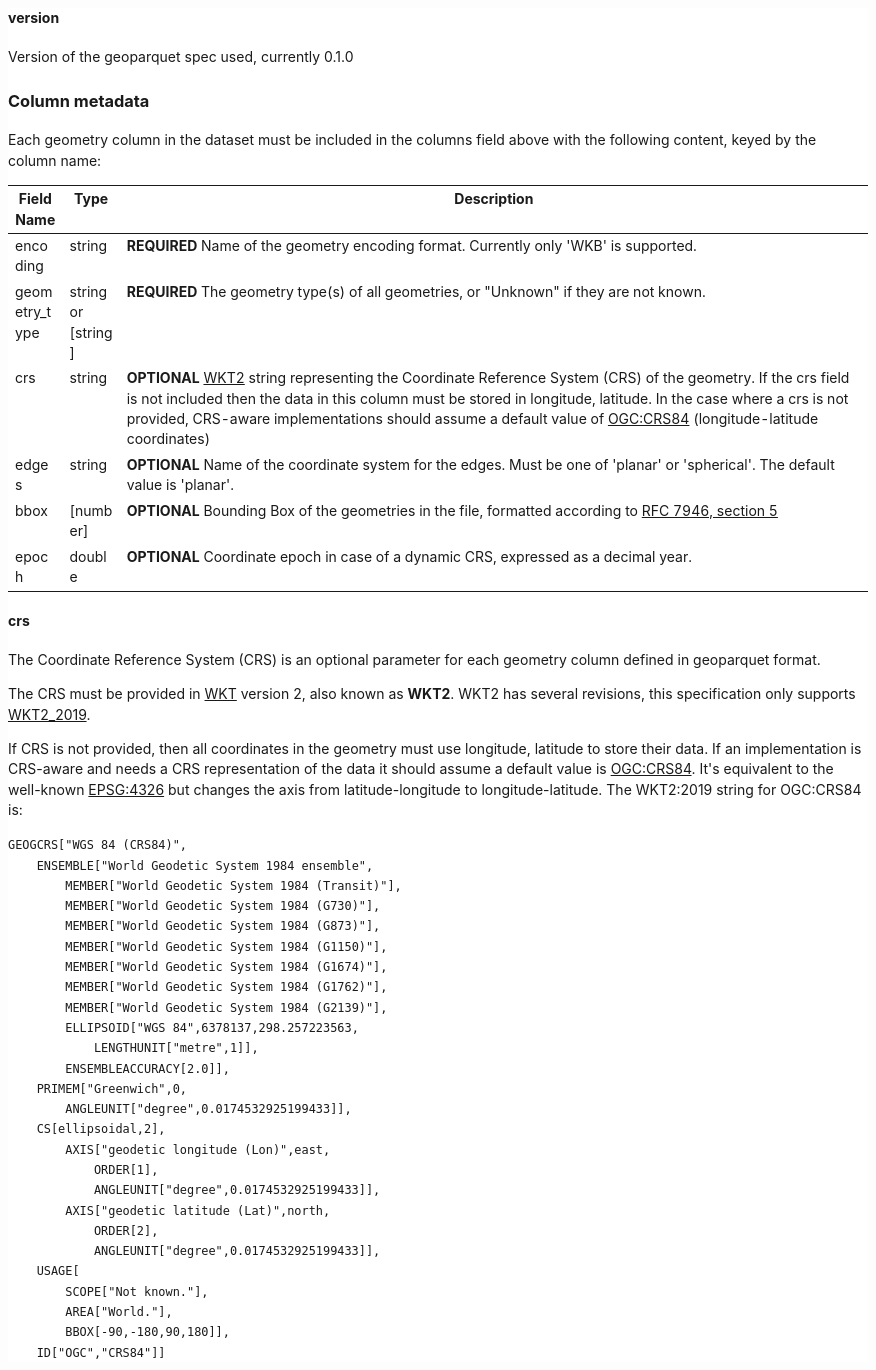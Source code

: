 #### version

Version of the geoparquet spec used, currently 0.1.0

### Column metadata

Each geometry column in the dataset must be included in the columns field above with the following content, keyed by the column name:

| Field Name |                               Type                                      |                                                                   Description                                                                     |
| ---------- | ----------------------------------------------------------------------- | ------------------------------------------------------------------------------------------------------------------------------------------------- |
| encoding | string | **REQUIRED** Name of the geometry encoding format. Currently only 'WKB' is supported. |
| geometry_type | string or \[string] | **REQUIRED** The geometry type(s) of all geometries, or "Unknown" if they are not known.  |
| crs       | string   | **OPTIONAL** [WKT2](https://docs.opengeospatial.org/is/18-010r7/18-010r7.html) string representing the Coordinate Reference System (CRS) of the geometry. If the crs field is not included then the data in this column must be stored in longitude, latitude. In the case where a crs is not provided, CRS-aware implementations should assume a default value of [OGC:CRS84](https://www.opengis.net/def/crs/OGC/1.3/CRS84) (longitude-latitude coordinates) |
| edges | string | **OPTIONAL** Name of the coordinate system for the edges. Must be one of 'planar' or 'spherical'. The default value is 'planar'.  |
| bbox   | \[number] | **OPTIONAL** Bounding Box of the geometries in the file, formatted according to [RFC 7946, section 5](https://tools.ietf.org/html/rfc7946#section-5) |
| epoch    | double | **OPTIONAL** Coordinate epoch in case of a dynamic CRS, expressed as a decimal year.  |


#### crs

The Coordinate Reference System (CRS) is an optional parameter for each geometry column defined in geoparquet format. 

The CRS must be provided in [WKT](https://en.wikipedia.org/wiki/Well-known_text_representation_of_coordinate_reference_systems) version 2, also known as **WKT2**. WKT2 has several revisions, this specification only supports [WKT2_2019](https://docs.opengeospatial.org/is/18-010r7/18-010r7.html).

If CRS is not provided, then all coordinates in the geometry must use longitude, latitude to store their data.
If an implementation is CRS-aware and needs a CRS representation of the data it should assume a default value is [OGC:CRS84](https://www.opengis.net/def/crs/OGC/1.3/CRS84). It's equivalent to the well-known [EPSG:4326](https://epsg.org/crs_4326/WGS-84.html) but changes the axis from latitude-longitude to longitude-latitude. The WKT2:2019 string for OGC:CRS84 is:

```
GEOGCRS["WGS 84 (CRS84)",
    ENSEMBLE["World Geodetic System 1984 ensemble",
        MEMBER["World Geodetic System 1984 (Transit)"],
        MEMBER["World Geodetic System 1984 (G730)"],
        MEMBER["World Geodetic System 1984 (G873)"],
        MEMBER["World Geodetic System 1984 (G1150)"],
        MEMBER["World Geodetic System 1984 (G1674)"],
        MEMBER["World Geodetic System 1984 (G1762)"],
        MEMBER["World Geodetic System 1984 (G2139)"],
        ELLIPSOID["WGS 84",6378137,298.257223563,
            LENGTHUNIT["metre",1]],
        ENSEMBLEACCURACY[2.0]],
    PRIMEM["Greenwich",0,
        ANGLEUNIT["degree",0.0174532925199433]],
    CS[ellipsoidal,2],
        AXIS["geodetic longitude (Lon)",east,
            ORDER[1],
            ANGLEUNIT["degree",0.0174532925199433]],
        AXIS["geodetic latitude (Lat)",north,
            ORDER[2],
            ANGLEUNIT["degree",0.0174532925199433]],
    USAGE[
        SCOPE["Not known."],
        AREA["World."],
        BBOX[-90,-180,90,180]],
    ID["OGC","CRS84"]]
```

[parquet]: https://parquet.apache.org/